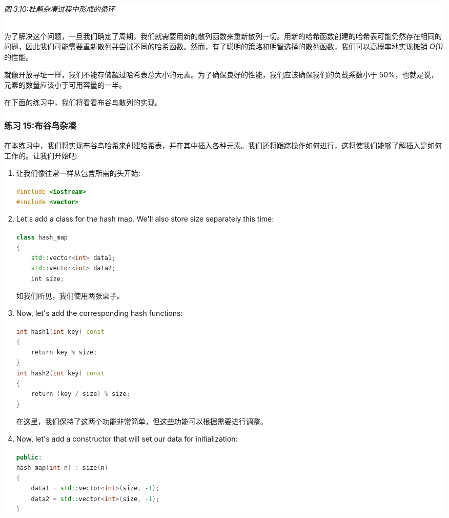 ###### 图 3.10:杜鹃杂凑过程中形成的循环

为了解决这个问题，一旦我们确定了周期，我们就需要用新的散列函数来重新散列一切。用新的哈希函数创建的哈希表可能仍然存在相同的问题，因此我们可能需要重新散列并尝试不同的哈希函数。然而，有了聪明的策略和明智选择的散列函数，我们可以高概率地实现摊销 *O(1)* 的性能。

就像开放寻址一样，我们不能存储超过哈希表总大小的元素。为了确保良好的性能，我们应该确保我们的负载系数小于 50%，也就是说，元素的数量应该小于可用容量的一半。

在下面的练习中，我们将看看布谷鸟散列的实现。

### 练习 15:布谷鸟杂凑

在本练习中，我们将实现布谷鸟哈希来创建哈希表，并在其中插入各种元素。我们还将跟踪操作如何进行，这将使我们能够了解插入是如何工作的。让我们开始吧:

1.  让我们像往常一样从包含所需的头开始:

    ```cpp
    #include <iostream>
    #include <vector>
    ```

2.  Let's add a class for the hash map. We'll also store size separately this time:

    ```cpp
    class hash_map
    {
        std::vector<int> data1;
        std::vector<int> data2;
        int size;
    ```

    如我们所见，我们使用两张桌子。

3.  Now, let's add the corresponding hash functions:

    ```cpp
    int hash1(int key) const
    {
        return key % size;
    }
    int hash2(int key) const
    {
        return (key / size) % size;
    }
    ```

    在这里，我们保持了这两个功能非常简单，但这些功能可以根据需要进行调整。

4.  Now, let's add a constructor that will set our data for initialization:

    ```cpp
    public:
    hash_map(int n) : size(n)
    {
        data1 = std::vector<int>(size, -1);
        data2 = std::vector<int>(size, -1);
    }
    ```
